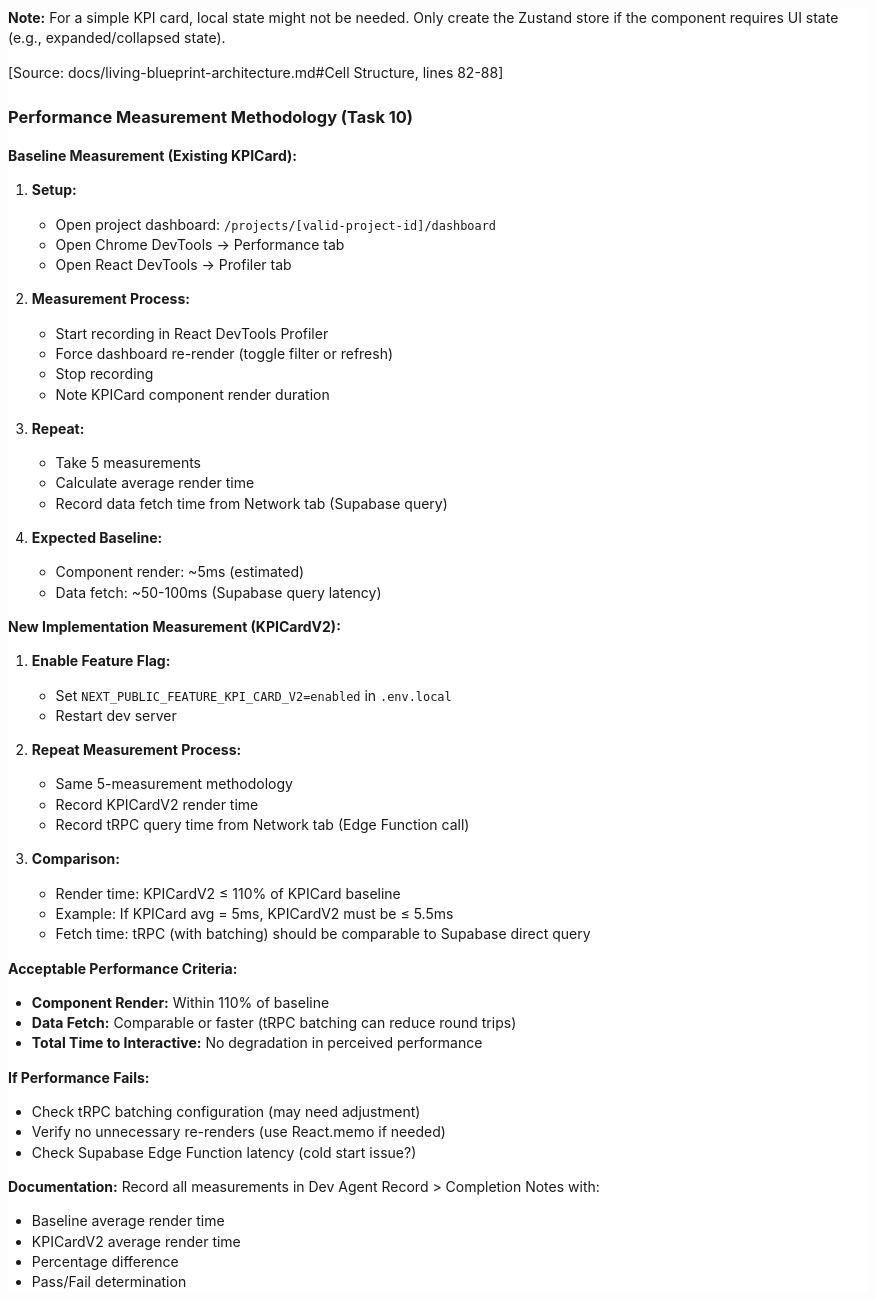 **Note:** For a simple KPI card, local state might not be needed. Only create the Zustand store if the component requires UI state (e.g., expanded/collapsed state).

[Source: docs/living-blueprint-architecture.md#Cell Structure, lines 82-88]

### Performance Measurement Methodology (Task 10)

**Baseline Measurement (Existing KPICard):**

1. **Setup:**
   - Open project dashboard: `/projects/[valid-project-id]/dashboard`
   - Open Chrome DevTools → Performance tab
   - Open React DevTools → Profiler tab

2. **Measurement Process:**
   - Start recording in React DevTools Profiler
   - Force dashboard re-render (toggle filter or refresh)
   - Stop recording
   - Note KPICard component render duration

3. **Repeat:**
   - Take 5 measurements
   - Calculate average render time
   - Record data fetch time from Network tab (Supabase query)

4. **Expected Baseline:**
   - Component render: ~5ms (estimated)
   - Data fetch: ~50-100ms (Supabase query latency)

**New Implementation Measurement (KPICardV2):**

1. **Enable Feature Flag:**
   - Set `NEXT_PUBLIC_FEATURE_KPI_CARD_V2=enabled` in `.env.local`
   - Restart dev server

2. **Repeat Measurement Process:**
   - Same 5-measurement methodology
   - Record KPICardV2 render time
   - Record tRPC query time from Network tab (Edge Function call)

3. **Comparison:**
   - Render time: KPICardV2 ≤ 110% of KPICard baseline
   - Example: If KPICard avg = 5ms, KPICardV2 must be ≤ 5.5ms
   - Fetch time: tRPC (with batching) should be comparable to Supabase direct query

**Acceptable Performance Criteria:**
- **Component Render:** Within 110% of baseline
- **Data Fetch:** Comparable or faster (tRPC batching can reduce round trips)
- **Total Time to Interactive:** No degradation in perceived performance

**If Performance Fails:**
- Check tRPC batching configuration (may need adjustment)
- Verify no unnecessary re-renders (use React.memo if needed)
- Check Supabase Edge Function latency (cold start issue?)

**Documentation:**
Record all measurements in Dev Agent Record > Completion Notes with:
- Baseline average render time
- KPICardV2 average render time
- Percentage difference
- Pass/Fail determination

